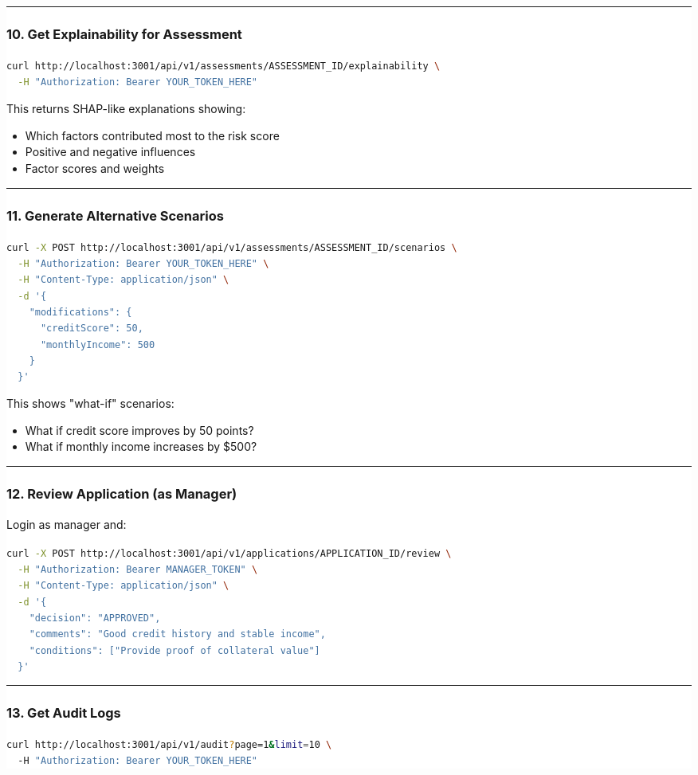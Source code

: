 ```bash
```

---

### 10. Get Explainability for Assessment
```bash
curl http://localhost:3001/api/v1/assessments/ASSESSMENT_ID/explainability \
  -H "Authorization: Bearer YOUR_TOKEN_HERE"
```

This returns SHAP-like explanations showing:
- Which factors contributed most to the risk score
- Positive and negative influences
- Factor scores and weights

---

### 11. Generate Alternative Scenarios
```bash
curl -X POST http://localhost:3001/api/v1/assessments/ASSESSMENT_ID/scenarios \
  -H "Authorization: Bearer YOUR_TOKEN_HERE" \
  -H "Content-Type: application/json" \
  -d '{
    "modifications": {
      "creditScore": 50,
      "monthlyIncome": 500
    }
  }'
```

This shows "what-if" scenarios:
- What if credit score improves by 50 points?
- What if monthly income increases by $500?

---

### 12. Review Application (as Manager)
Login as manager and:
```bash
curl -X POST http://localhost:3001/api/v1/applications/APPLICATION_ID/review \
  -H "Authorization: Bearer MANAGER_TOKEN" \
  -H "Content-Type: application/json" \
  -d '{
    "decision": "APPROVED",
    "comments": "Good credit history and stable income",
    "conditions": ["Provide proof of collateral value"]
  }'
```

---

### 13. Get Audit Logs
```bash
curl http://localhost:3001/api/v1/audit?page=1&limit=10 \
  -H "Authorization: Bearer YOUR_TOKEN_HERE"
```
